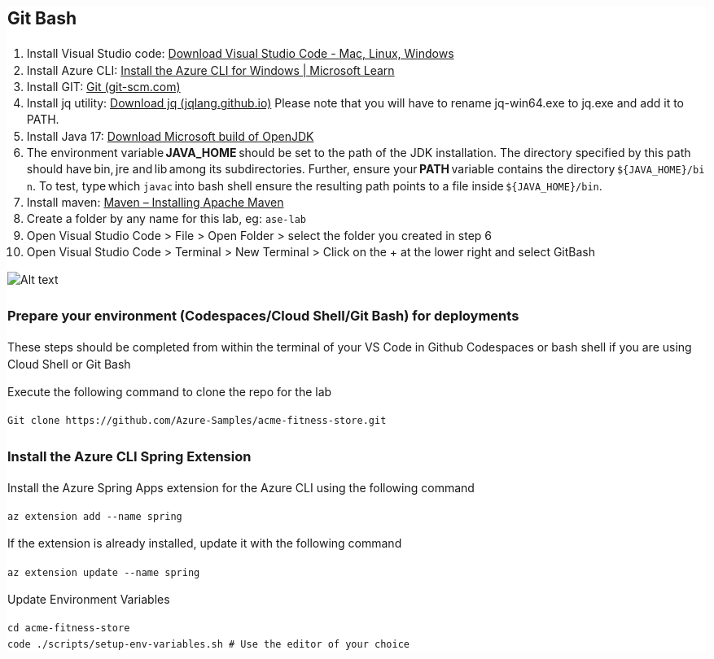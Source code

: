 ## Git Bash

1. Install Visual Studio code: [Download Visual Studio Code - Mac, Linux, Windows](https://code.visualstudio.com/download)
2. Install Azure CLI: [Install the Azure CLI for Windows | Microsoft Learn](https://learn.microsoft.com/en-us/cli/azure/install-azure-cli-windows?tabs=azure-cli)
3. Install GIT: [Git (git-scm.com)](https://git-scm.com/)
4. Install jq utility: [Download jq (jqlang.github.io)](https://jqlang.github.io/jq/download/)
 Please note that you will have to rename jq-win64.exe to jq.exe and add it to PATH.
5. Install Java 17: [Download Microsoft build of OpenJDK](https://learn.microsoft.com/en-us/java/openjdk/download#openjdk-17)
6. The environment variable **JAVA_HOME** should be set to the path of the JDK installation. The directory specified by this path should have bin, jre and lib among its subdirectories. Further, ensure your **PATH** variable contains the directory `${JAVA_HOME}/bin`. To test, type which `javac` into bash shell ensure the resulting path points to a file inside `${JAVA_HOME}/bin`.
7. Install maven: [Maven – Installing Apache Maven](https://maven.apache.org/install.html)
8. Create a folder by any name for this lab, eg: `ase-lab`
9. Open Visual Studio Code > File > Open Folder > select the folder you created in step 6
10. Open Visual Studio Code > Terminal > New Terminal > Click on the + at the lower right and select GitBash

![Alt text](../../../../media/gitbash.png?raw=true "Git Bash in VS Code Terminal")

### Prepare your environment (Codespaces/Cloud Shell/Git Bash) for deployments

These steps should be completed from within the terminal of your VS Code in Github Codespaces or bash shell if you are using Cloud Shell or Git Bash

Execute the following command to clone the repo for the lab 

```shell
Git clone https://github.com/Azure-Samples/acme-fitness-store.git 
```

### Install the Azure CLI Spring Extension

Install the Azure Spring Apps extension for the Azure CLI using the following command

```shell
az extension add --name spring
```

If the extension is already installed, update it with the following command

```shell
az extension update --name spring
```

Update Environment Variables
```shell
cd acme-fitness-store
code ./scripts/setup-env-variables.sh # Use the editor of your choice
```
